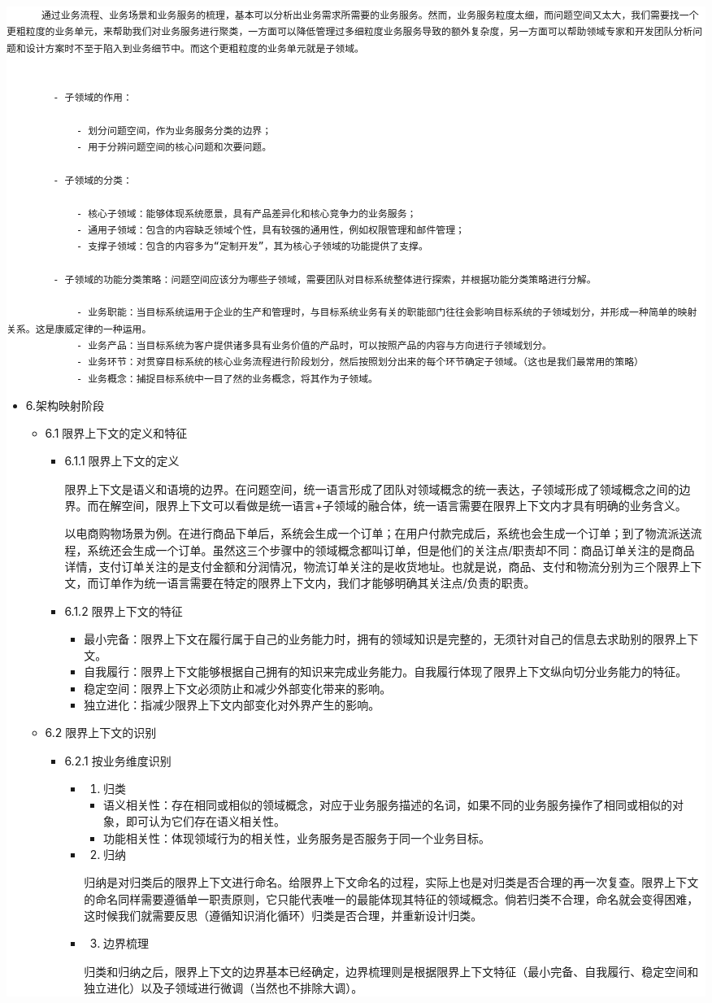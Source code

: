 		  通过业务流程、业务场景和业务服务的梳理，基本可以分析出业务需求所需要的业务服务。然而，业务服务粒度太细，而问题空间又太大，我们需要找一个更粗粒度的业务单元，来帮助我们对业务服务进行聚类，一方面可以降低管理过多细粒度业务服务导致的额外复杂度，另一方面可以帮助领域专家和开发团队分析问题和设计方案时不至于陷入到业务细节中。而这个更粗粒度的业务单元就是子领域。
		  

			- 子领域的作用：

				- 划分问题空间，作为业务服务分类的边界；
				- 用于分辨问题空间的核心问题和次要问题。

			- 子领域的分类：

				- 核心子领域：能够体现系统愿景，具有产品差异化和核心竞争力的业务服务；
				- 通用子领域：包含的内容缺乏领域个性，具有较强的通用性，例如权限管理和邮件管理；
				- 支撑子领域：包含的内容多为“定制开发”，其为核心子领域的功能提供了支撑。

			- 子领域的功能分类策略：问题空间应该分为哪些子领域，需要团队对目标系统整体进行探索，并根据功能分类策略进行分解。

				- 业务职能：当目标系统运用于企业的生产和管理时，与目标系统业务有关的职能部门往往会影响目标系统的子领域划分，并形成一种简单的映射关系。这是康威定律的一种运用。
				- 业务产品：当目标系统为客户提供诸多具有业务价值的产品时，可以按照产品的内容与方向进行子领域划分。
				- 业务环节：对贯穿目标系统的核心业务流程进行阶段划分，然后按照划分出来的每个环节确定子领域。（这也是我们最常用的策略）
				- 业务概念：捕捉目标系统中一目了然的业务概念，将其作为子领域。

- 6.架构映射阶段

	- 6.1 限界上下文的定义和特征

		- 6.1.1 限界上下文的定义

		  
		  限界上下文是语义和语境的边界。在问题空间，统一语言形成了团队对领域概念的统一表达，子领域形成了领域概念之间的边界。而在解空间，限界上下文可以看做是统一语言+子领域的融合体，统一语言需要在限界上下文内才具有明确的业务含义。
		  
		  以电商购物场景为例。在进行商品下单后，系统会生成一个订单；在用户付款完成后，系统也会生成一个订单；到了物流派送流程，系统还会生成一个订单。虽然这三个步骤中的领域概念都叫订单，但是他们的关注点/职责却不同：商品订单关注的是商品详情，支付订单关注的是支付金额和分润情况，物流订单关注的是收货地址。也就是说，商品、支付和物流分别为三个限界上下文，而订单作为统一语言需要在特定的限界上下文内，我们才能够明确其关注点/负责的职责。
		  
		  

		- 6.1.2 限界上下文的特征

			- 最小完备：限界上下文在履行属于自己的业务能力时，拥有的领域知识是完整的，无须针对自己的信息去求助别的限界上下文。
			- 自我履行：限界上下文能够根据自己拥有的知识来完成业务能力。自我履行体现了限界上下文纵向切分业务能力的特征。
			- 稳定空间：限界上下文必须防止和减少外部变化带来的影响。
			- 独立进化：指减少限界上下文内部变化对外界产生的影响。

	- 6.2 限界上下文的识别

		- 6.2.1 按业务维度识别

			- 1. 归类

				- 语义相关性：存在相同或相似的领域概念，对应于业务服务描述的名词，如果不同的业务服务操作了相同或相似的对象，即可认为它们存在语义相关性。
				- 功能相关性：体现领域行为的相关性，业务服务是否服务于同一个业务目标。

			- 2. 归纳

			  归纳是对归类后的限界上下文进行命名。给限界上下文命名的过程，实际上也是对归类是否合理的再一次复查。限界上下文的命名同样需要遵循单一职责原则，它只能代表唯一的最能体现其特征的领域概念。倘若归类不合理，命名就会变得困难，这时候我们就需要反思（遵循知识消化循环）归类是否合理，并重新设计归类。
			  

			- 3. 边界梳理

			  归类和归纳之后，限界上下文的边界基本已经确定，边界梳理则是根据限界上下文特征（最小完备、自我履行、稳定空间和独立进化）以及子领域进行微调（当然也不排除大调）。
			  